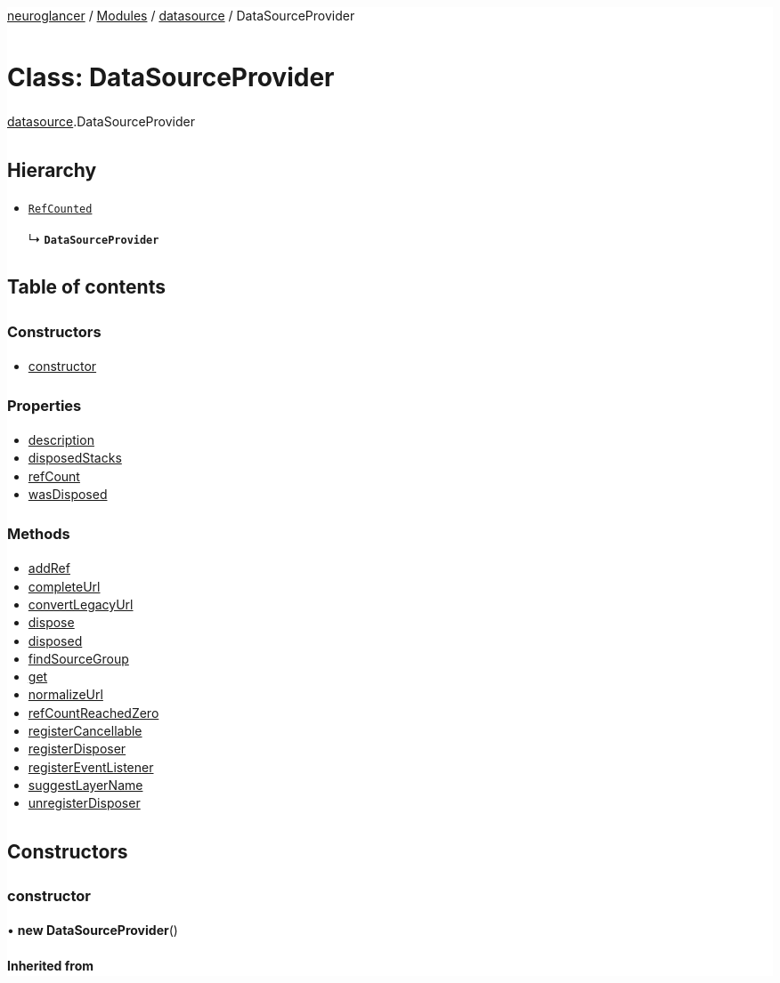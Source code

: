 [neuroglancer](../README.md) / [Modules](../modules.md) / [datasource](../modules/datasource.md) / DataSourceProvider

# Class: DataSourceProvider

[datasource](../modules/datasource.md).DataSourceProvider

## Hierarchy

- [`RefCounted`](util_disposable.RefCounted.md)

  ↳ **`DataSourceProvider`**

## Table of contents

### Constructors

- [constructor](datasource.DataSourceProvider.md#constructor)

### Properties

- [description](datasource.DataSourceProvider.md#description)
- [disposedStacks](datasource.DataSourceProvider.md#disposedstacks)
- [refCount](datasource.DataSourceProvider.md#refcount)
- [wasDisposed](datasource.DataSourceProvider.md#wasdisposed)

### Methods

- [addRef](datasource.DataSourceProvider.md#addref)
- [completeUrl](datasource.DataSourceProvider.md#completeurl)
- [convertLegacyUrl](datasource.DataSourceProvider.md#convertlegacyurl)
- [dispose](datasource.DataSourceProvider.md#dispose)
- [disposed](datasource.DataSourceProvider.md#disposed)
- [findSourceGroup](datasource.DataSourceProvider.md#findsourcegroup)
- [get](datasource.DataSourceProvider.md#get)
- [normalizeUrl](datasource.DataSourceProvider.md#normalizeurl)
- [refCountReachedZero](datasource.DataSourceProvider.md#refcountreachedzero)
- [registerCancellable](datasource.DataSourceProvider.md#registercancellable)
- [registerDisposer](datasource.DataSourceProvider.md#registerdisposer)
- [registerEventListener](datasource.DataSourceProvider.md#registereventlistener)
- [suggestLayerName](datasource.DataSourceProvider.md#suggestlayername)
- [unregisterDisposer](datasource.DataSourceProvider.md#unregisterdisposer)

## Constructors

### constructor

• **new DataSourceProvider**()

#### Inherited from
